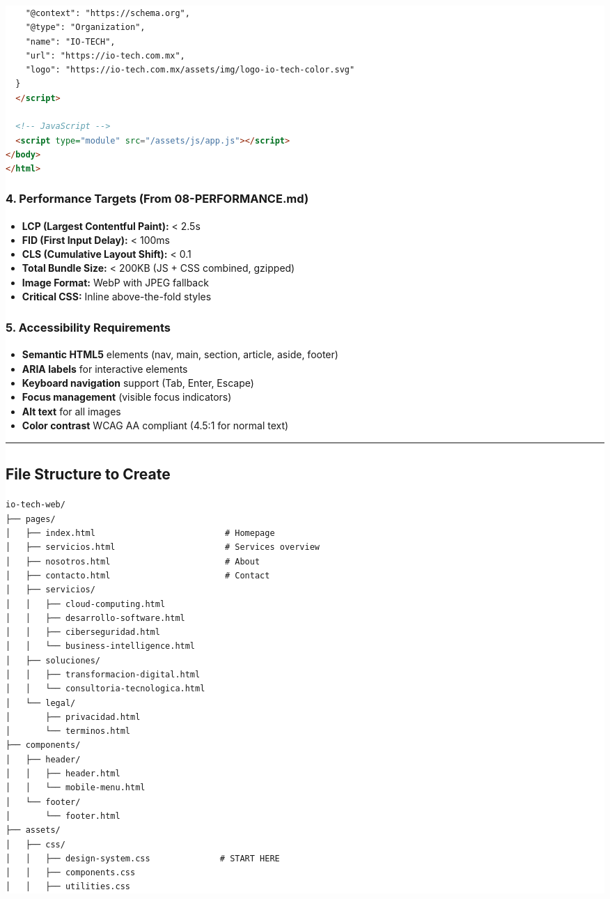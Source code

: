 ```html
    "@context": "https://schema.org",
    "@type": "Organization",
    "name": "IO-TECH",
    "url": "https://io-tech.com.mx",
    "logo": "https://io-tech.com.mx/assets/img/logo-io-tech-color.svg"
  }
  </script>

  <!-- JavaScript -->
  <script type="module" src="/assets/js/app.js"></script>
</body>
</html>
```

### 4. Performance Targets (From 08-PERFORMANCE.md)
- **LCP (Largest Contentful Paint):** < 2.5s
- **FID (First Input Delay):** < 100ms
- **CLS (Cumulative Layout Shift):** < 0.1
- **Total Bundle Size:** < 200KB (JS + CSS combined, gzipped)
- **Image Format:** WebP with JPEG fallback
- **Critical CSS:** Inline above-the-fold styles

### 5. Accessibility Requirements
- **Semantic HTML5** elements (nav, main, section, article, aside, footer)
- **ARIA labels** for interactive elements
- **Keyboard navigation** support (Tab, Enter, Escape)
- **Focus management** (visible focus indicators)
- **Alt text** for all images
- **Color contrast** WCAG AA compliant (4.5:1 for normal text)

---

## File Structure to Create

```
io-tech-web/
├── pages/
│   ├── index.html                          # Homepage
│   ├── servicios.html                      # Services overview
│   ├── nosotros.html                       # About
│   ├── contacto.html                       # Contact
│   ├── servicios/
│   │   ├── cloud-computing.html
│   │   ├── desarrollo-software.html
│   │   ├── ciberseguridad.html
│   │   └── business-intelligence.html
│   ├── soluciones/
│   │   ├── transformacion-digital.html
│   │   └── consultoria-tecnologica.html
│   └── legal/
│       ├── privacidad.html
│       └── terminos.html
├── components/
│   ├── header/
│   │   ├── header.html
│   │   └── mobile-menu.html
│   └── footer/
│       └── footer.html
├── assets/
│   ├── css/
│   │   ├── design-system.css              # START HERE
│   │   ├── components.css
│   │   ├── utilities.css
```